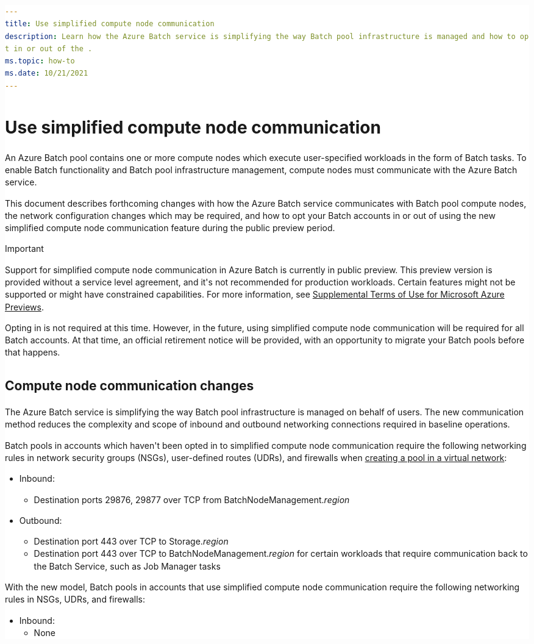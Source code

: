 ```yaml
---
title: Use simplified compute node communication 
description: Learn how the Azure Batch service is simplifying the way Batch pool infrastructure is managed and how to opt in or out of the . 
ms.topic: how-to
ms.date: 10/21/2021
---
```


# Use simplified compute node communication

An Azure Batch pool contains one or more compute nodes which execute user-specified workloads in the form of Batch tasks. To enable Batch functionality and Batch pool infrastructure management, compute nodes must communicate with the Azure Batch service.

This document describes forthcoming changes with how the Azure Batch service communicates with Batch pool compute nodes, the network configuration changes which may be required, and how to opt your Batch accounts in or out of using the new simplified compute node communication feature during the public preview period.

> [!IMPORTANT]
> Support for simplified compute node communication in Azure Batch is currently in public preview. This preview version is provided without a service level agreement, and it's not recommended for production workloads. Certain features might not be supported or might have constrained capabilities.
> For more information, see [Supplemental Terms of Use for Microsoft Azure Previews](https://azure.microsoft.com/support/legal/preview-supplemental-terms/).

Opting in is not required at this time. However, in the future, using simplified compute node communication will be required for all Batch accounts. At that time, an official retirement notice will be provided, with an opportunity to migrate your Batch pools before that happens.

## Compute node communication changes

The Azure Batch service is simplifying the way Batch pool infrastructure is managed on behalf of users. The new communication method reduces the complexity and scope of inbound and outbound networking connections required in baseline operations.

Batch pools in accounts which haven't been opted in to simplified compute node communication require the following networking rules in network security groups (NSGs), user-defined routes (UDRs), and firewalls when [creating a pool in a virtual network](batch-virtual-network.md):

- Inbound:
  - Destination ports 29876, 29877 over TCP from BatchNodeManagement.*region*

- Outbound:
  - Destination port 443 over TCP to Storage.*region*
  - Destination port 443 over TCP to BatchNodeManagement.*region* for certain workloads that require communication back to the Batch Service, such as Job Manager tasks

With the new model, Batch pools in accounts that use simplified compute node communication require the following networking rules in NSGs, UDRs, and firewalls:

- Inbound:
  - None
